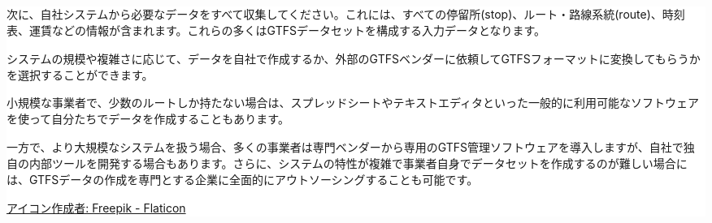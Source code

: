 次に、自社システムから必要なデータをすべて収集してください。これには、すべての停留所(stop)、ルート・路線系統(route)、時刻表、運賃などの情報が含まれます。これらの多くはGTFSデータセットを構成する入力データとなります。

システムの規模や複雑さに応じて、データを自社で作成するか、外部のGTFSベンダーに依頼してGTFSフォーマットに変換してもらうかを選択することができます。

小規模な事業者で、少数のルートしか持たない場合は、スプレッドシートやテキストエディタといった一般的に利用可能なソフトウェアを使って自分たちでデータを作成することもあります。

一方で、より大規模なシステムを扱う場合、多くの事業者は専門ベンダーから専用のGTFS管理ソフトウェアを導入しますが、自社で独自の内部ツールを開発する場合もあります。さらに、システムの特性が複雑で事業者自身でデータセットを作成するのが難しい場合には、GTFSデータの作成を専門とする企業に全面的にアウトソーシングすることも可能です。

<a href="https://www.flaticon.com/authors/freepik" title="Icons by Freepik">アイコン作成者: Freepik - Flaticon</a>

[^1]: テキストファイルに加えて、デマンド型サービスの一部要素を表現するために [GeoJSON](https://geojson.org/) フォーマットもGTFSでサポートされるようになっています。
